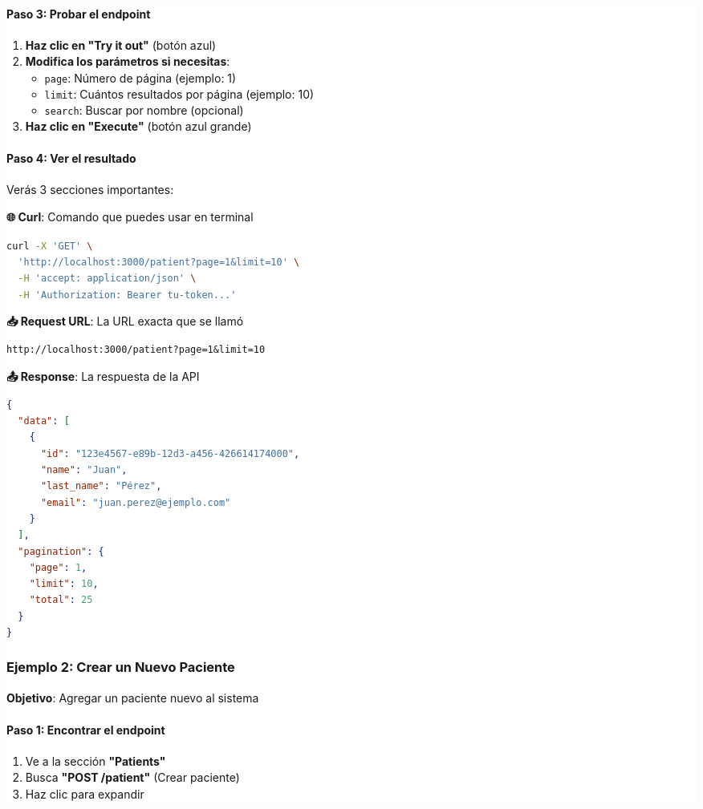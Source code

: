 #### Paso 3: Probar el endpoint

1. **Haz clic en "Try it out"** (botón azul)
2. **Modifica los parámetros si necesitas**:
   - `page`: Número de página (ejemplo: 1)
   - `limit`: Cuántos resultados por página (ejemplo: 10)
   - `search`: Buscar por nombre (opcional)
3. **Haz clic en "Execute"** (botón azul grande)

#### Paso 4: Ver el resultado

Verás 3 secciones importantes:

**🌐 Curl**: Comando que puedes usar en terminal

```bash
curl -X 'GET' \
  'http://localhost:3000/patient?page=1&limit=10' \
  -H 'accept: application/json' \
  -H 'Authorization: Bearer tu-token...'
```

**📥 Request URL**: La URL exacta que se llamó

```
http://localhost:3000/patient?page=1&limit=10
```

**📤 Response**: La respuesta de la API

```json
{
  "data": [
    {
      "id": "123e4567-e89b-12d3-a456-426614174000",
      "name": "Juan",
      "last_name": "Pérez",
      "email": "juan.perez@ejemplo.com"
    }
  ],
  "pagination": {
    "page": 1,
    "limit": 10,
    "total": 25
  }
}
```

### Ejemplo 2: Crear un Nuevo Paciente

**Objetivo**: Agregar un paciente nuevo al sistema

#### Paso 1: Encontrar el endpoint

1. Ve a la sección **"Patients"**
2. Busca **"POST /patient"** (Crear paciente)
3. Haz clic para expandir
